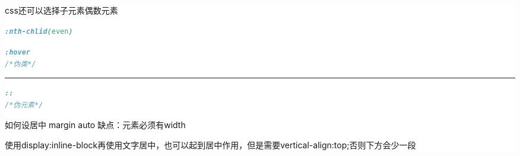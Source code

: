 css还可以选择子元素偶数元素
``` css
:nth-chlid(even)
```

``` css
:hover
/*伪类*/
```
******
``` css
::
/*伪元素*/
```

如何设居中
margin auto
缺点：元素必须有width

使用display:inline-block再使用文字居中，也可以起到居中作用，但是需要vertical-align:top;否则下方会少一段



